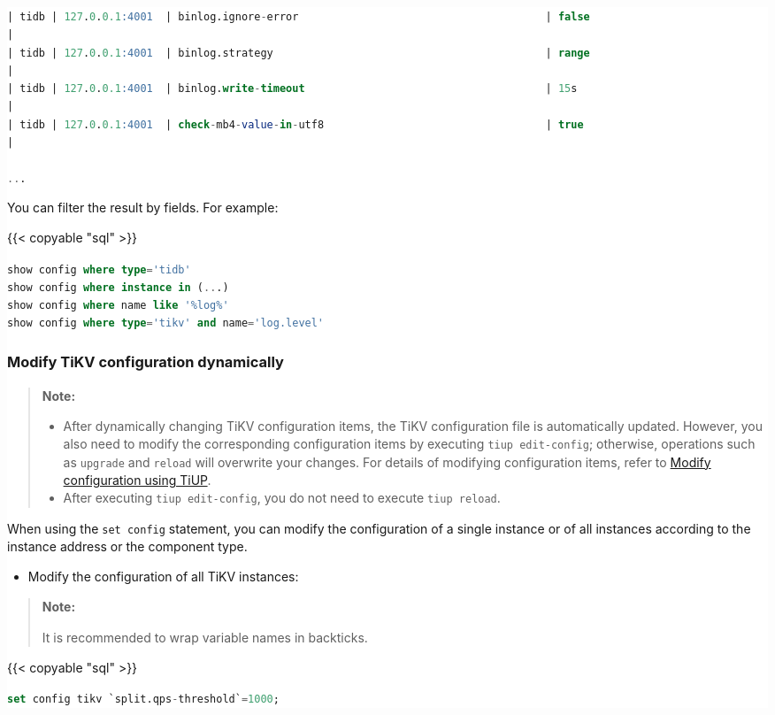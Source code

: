 ```sql
| tidb | 127.0.0.1:4001  | binlog.ignore-error                                       | false                                                                                                                                                                                                                                                                            |
| tidb | 127.0.0.1:4001  | binlog.strategy                                           | range                                                                                                                                                                                                                                                                            |
| tidb | 127.0.0.1:4001  | binlog.write-timeout                                      | 15s                                                                                                                                                                                                                                                                              |
| tidb | 127.0.0.1:4001  | check-mb4-value-in-utf8                                   | true                                                                                                                                                                                                                                                                             |

...
```

You can filter the result by fields. For example:

{{< copyable "sql" >}}

```sql
show config where type='tidb'
show config where instance in (...)
show config where name like '%log%'
show config where type='tikv' and name='log.level'
```

### Modify TiKV configuration dynamically

> **Note:**
>
> - After dynamically changing TiKV configuration items, the TiKV configuration file is automatically updated. However, you also need to modify the corresponding configuration items by executing `tiup edit-config`; otherwise, operations such as `upgrade` and `reload` will overwrite your changes. For details of modifying configuration items, refer to [Modify configuration using TiUP](/maintain-tidb-using-tiup.md#modify-the-configuration).
> - After executing `tiup edit-config`, you do not need to execute `tiup reload`.

When using the `set config` statement, you can modify the configuration of a single instance or of all instances according to the instance address or the component type.

- Modify the configuration of all TiKV instances:

> **Note:**
>
> It is recommended to wrap variable names in backticks.

{{< copyable "sql" >}}

```sql
set config tikv `split.qps-threshold`=1000;
```

